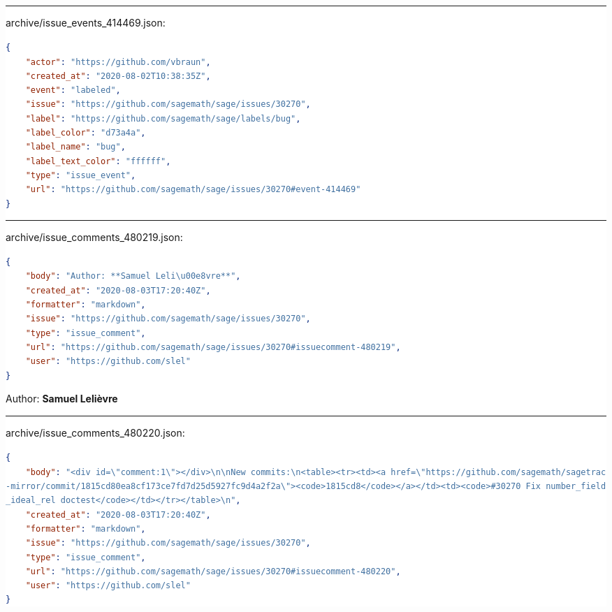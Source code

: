 ```json
```



---

archive/issue_events_414469.json:
```json
{
    "actor": "https://github.com/vbraun",
    "created_at": "2020-08-02T10:38:35Z",
    "event": "labeled",
    "issue": "https://github.com/sagemath/sage/issues/30270",
    "label": "https://github.com/sagemath/sage/labels/bug",
    "label_color": "d73a4a",
    "label_name": "bug",
    "label_text_color": "ffffff",
    "type": "issue_event",
    "url": "https://github.com/sagemath/sage/issues/30270#event-414469"
}
```



---

archive/issue_comments_480219.json:
```json
{
    "body": "Author: **Samuel Leli\u00e8vre**",
    "created_at": "2020-08-03T17:20:40Z",
    "formatter": "markdown",
    "issue": "https://github.com/sagemath/sage/issues/30270",
    "type": "issue_comment",
    "url": "https://github.com/sagemath/sage/issues/30270#issuecomment-480219",
    "user": "https://github.com/slel"
}
```

Author: **Samuel Lelièvre**



---

archive/issue_comments_480220.json:
```json
{
    "body": "<div id=\"comment:1\"></div>\n\nNew commits:\n<table><tr><td><a href=\"https://github.com/sagemath/sagetrac-mirror/commit/1815cd80ea8cf173ce7fd7d25d5927fc9d4a2f2a\"><code>1815cd8</code></a></td><td><code>#30270 Fix number_field_ideal_rel doctest</code></td></tr></table>\n",
    "created_at": "2020-08-03T17:20:40Z",
    "formatter": "markdown",
    "issue": "https://github.com/sagemath/sage/issues/30270",
    "type": "issue_comment",
    "url": "https://github.com/sagemath/sage/issues/30270#issuecomment-480220",
    "user": "https://github.com/slel"
}
```
